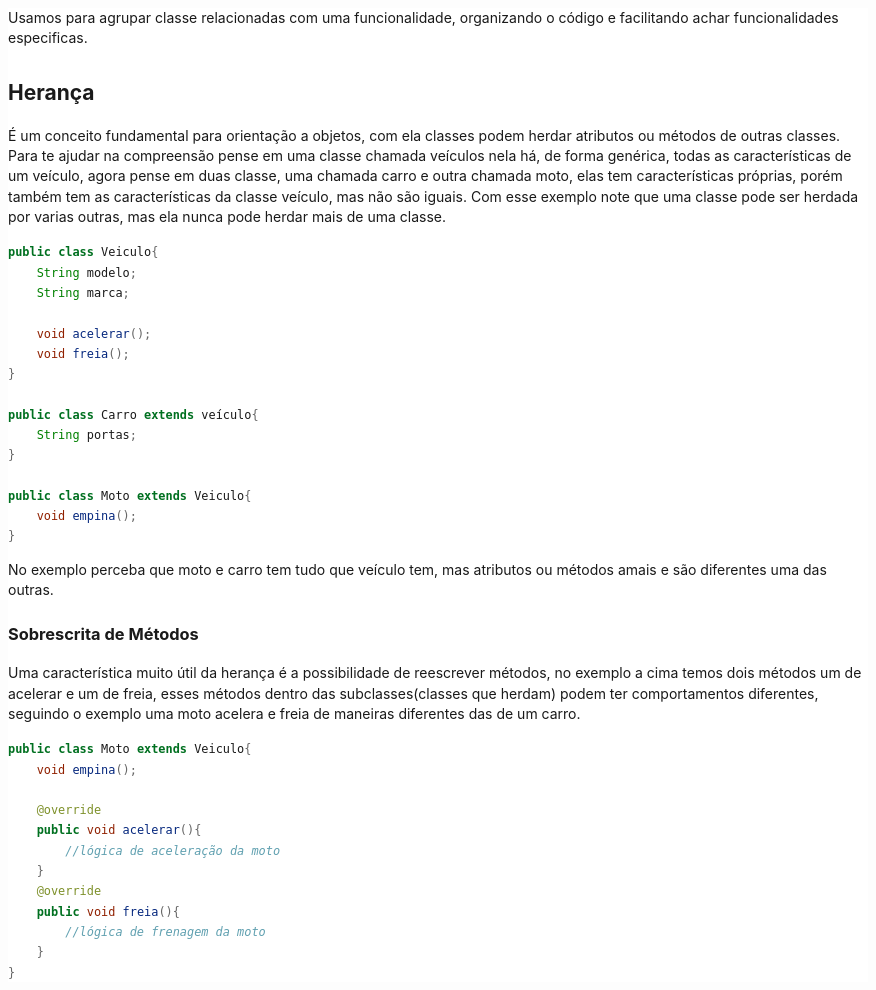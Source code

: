 Usamos para agrupar classe relacionadas com uma funcionalidade, organizando o código e facilitando achar funcionalidades especificas.  

## Herança

É um conceito fundamental para orientação a objetos, com ela classes podem herdar atributos ou métodos de outras classes. Para te ajudar na compreensão pense em uma classe chamada veículos nela há, de forma genérica, todas as características de um veículo, agora pense em duas classe, uma chamada carro e outra chamada moto, elas tem características próprias, porém também tem as características da classe veículo, mas não são iguais.
Com esse exemplo note que uma classe pode ser herdada por varias outras, mas ela nunca pode herdar mais de uma classe.

```java
public class Veiculo{
    String modelo;
    String marca; 
    
    void acelerar();
    void freia();
}

public class Carro extends veículo{
    String portas;
}

public class Moto extends Veiculo{
    void empina();
}
```

No exemplo perceba que moto e carro tem tudo que veículo tem, mas atributos ou métodos amais e são diferentes uma das outras.

### Sobrescrita de Métodos

Uma característica muito útil da herança é a possibilidade de reescrever métodos, no exemplo a cima temos dois métodos um de acelerar e um de freia, esses métodos dentro das subclasses(classes que herdam) podem ter comportamentos diferentes, seguindo o exemplo uma moto acelera e freia de maneiras diferentes das de um carro. 

```java
public class Moto extends Veiculo{
    void empina();
    
    @override
    public void acelerar(){
	    //lógica de aceleração da moto
    }
    @override
    public void freia(){
	    //lógica de frenagem da moto
    }
}
```
